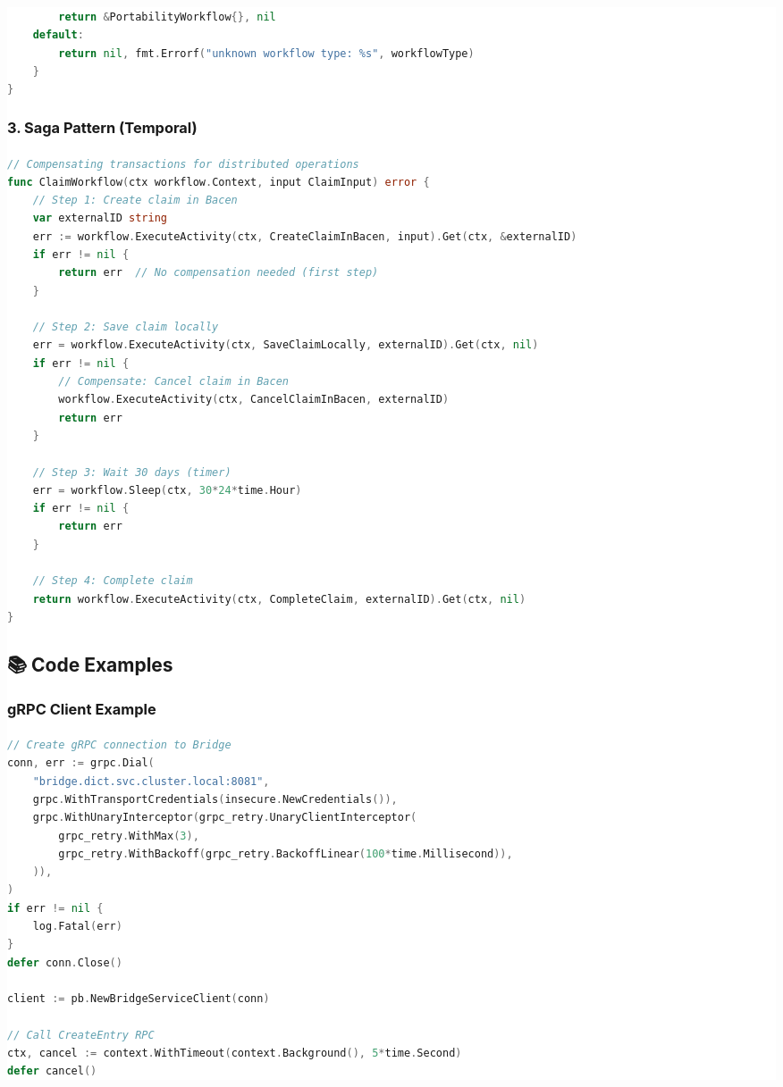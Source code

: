 ```go
        return &PortabilityWorkflow{}, nil
    default:
        return nil, fmt.Errorf("unknown workflow type: %s", workflowType)
    }
}
```

### 3. Saga Pattern (Temporal)

```go
// Compensating transactions for distributed operations
func ClaimWorkflow(ctx workflow.Context, input ClaimInput) error {
    // Step 1: Create claim in Bacen
    var externalID string
    err := workflow.ExecuteActivity(ctx, CreateClaimInBacen, input).Get(ctx, &externalID)
    if err != nil {
        return err  // No compensation needed (first step)
    }

    // Step 2: Save claim locally
    err = workflow.ExecuteActivity(ctx, SaveClaimLocally, externalID).Get(ctx, nil)
    if err != nil {
        // Compensate: Cancel claim in Bacen
        workflow.ExecuteActivity(ctx, CancelClaimInBacen, externalID)
        return err
    }

    // Step 3: Wait 30 days (timer)
    err = workflow.Sleep(ctx, 30*24*time.Hour)
    if err != nil {
        return err
    }

    // Step 4: Complete claim
    return workflow.ExecuteActivity(ctx, CompleteClaim, externalID).Get(ctx, nil)
}
```

## 📚 Code Examples

### gRPC Client Example

```go
// Create gRPC connection to Bridge
conn, err := grpc.Dial(
    "bridge.dict.svc.cluster.local:8081",
    grpc.WithTransportCredentials(insecure.NewCredentials()),
    grpc.WithUnaryInterceptor(grpc_retry.UnaryClientInterceptor(
        grpc_retry.WithMax(3),
        grpc_retry.WithBackoff(grpc_retry.BackoffLinear(100*time.Millisecond)),
    )),
)
if err != nil {
    log.Fatal(err)
}
defer conn.Close()

client := pb.NewBridgeServiceClient(conn)

// Call CreateEntry RPC
ctx, cancel := context.WithTimeout(context.Background(), 5*time.Second)
defer cancel()

```